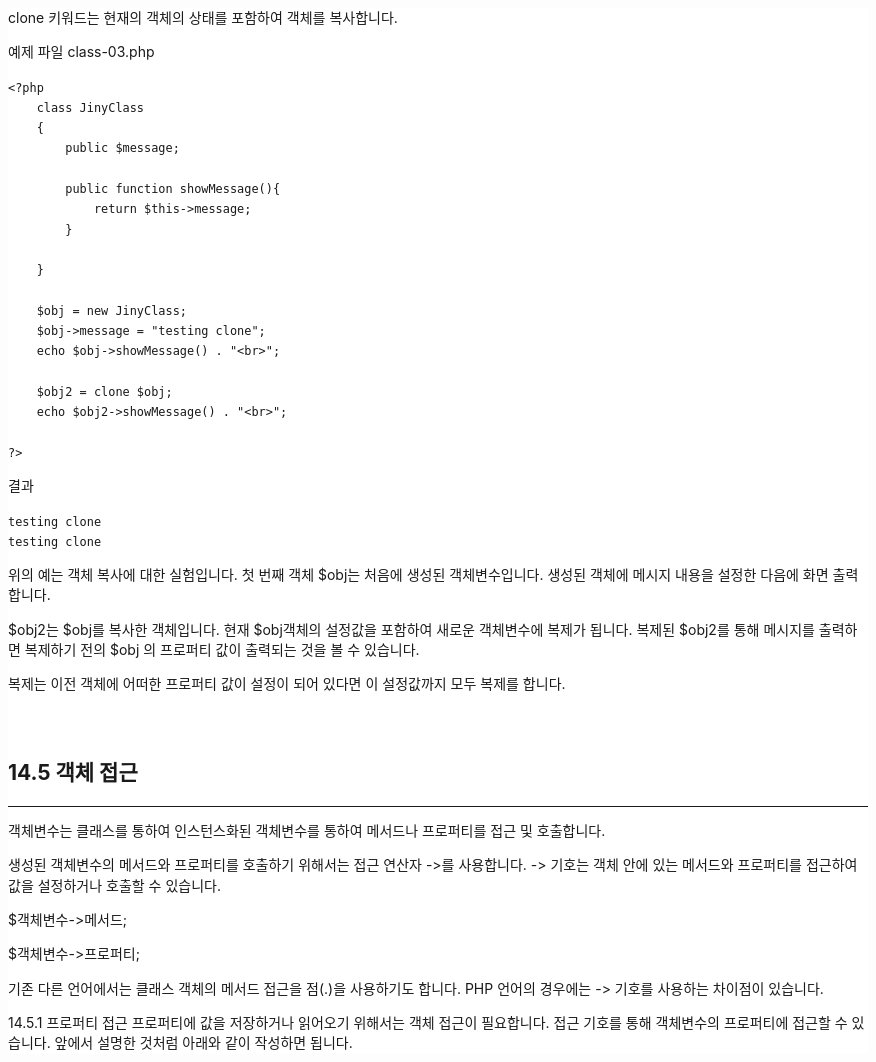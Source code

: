 
clone 키워드는 현재의 객체의 상태를 포함하여 객체를 복사합니다.

예제 파일 class-03.php
```
<?php
	class JinyClass
	{
		public $message;

		public function showMessage(){
			return $this->message;
		}

	}

	$obj = new JinyClass;
	$obj->message = "testing clone";
	echo $obj->showMessage() . "<br>";

	$obj2 = clone $obj;
	echo $obj2->showMessage() . "<br>";

?>
```

결과
```
testing clone
testing clone
```

위의 예는 객체 복사에 대한 실험입니다. 첫 번째 객체 $obj는 처음에 생성된 객체변수입니다. 
생성된 객체에 메시지 내용을 설정한 다음에 화면 출력합니다.

$obj2는 $obj를 복사한 객체입니다. 현재 $obj객체의 설정값을 포함하여 새로운 객체변수에 복제가 됩니다. 
복제된 $obj2를 통해 메시지를 출력하면 복제하기 전의 $obj 의 프로퍼티 값이 출력되는 것을 볼 수 있습니다.

복제는 이전 객체에 어떠한 프로퍼티 값이 설정이 되어 있다면 이 설정값까지 모두 복제를 합니다.

<br>

## 14.5 객체 접근
---
객체변수는 클래스를 통하여 인스턴스화된 객체변수를 통하여 메서드나 프로퍼티를 접근 및 호출합니다.

생성된 객체변수의 메서드와 프로퍼티를 호출하기 위해서는 접근 연산자 ->를 사용합니다. -> 기호는 객체 안에 있는 메서드와 프로퍼티를 접근하여 값을 설정하거나 호출할 수 있습니다.

$객체변수->메서드;

$객체변수->프로퍼티;

기존 다른 언어에서는 클래스 객체의 메서드 접근을 점(.)을 사용하기도 합니다. PHP 언어의 경우에는 -> 기호를 사용하는 차이점이 있습니다.


14.5.1 프로퍼티 접근
프로퍼티에 값을 저장하거나 읽어오기 위해서는 객체 접근이 필요합니다. 접근 기호를 통해 객체변수의 프로퍼티에 접근할 수 있습니다. 앞에서 설명한 것처럼 아래와 같이 작성하면 됩니다.
